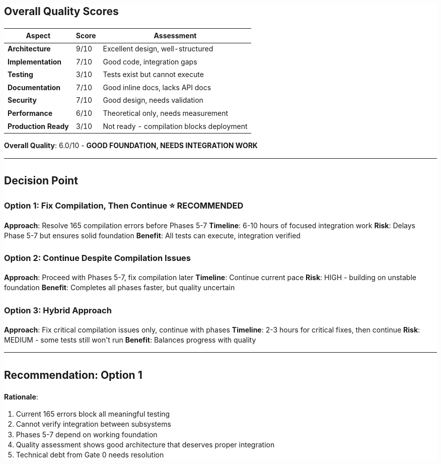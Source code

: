 
## Overall Quality Scores

| Aspect | Score | Assessment |
|--------|-------|------------|
| **Architecture** | 9/10 | Excellent design, well-structured |
| **Implementation** | 7/10 | Good code, integration gaps |
| **Testing** | 3/10 | Tests exist but cannot execute |
| **Documentation** | 7/10 | Good inline docs, lacks API docs |
| **Security** | 7/10 | Good design, needs validation |
| **Performance** | 6/10 | Theoretical only, needs measurement |
| **Production Ready** | 3/10 | Not ready - compilation blocks deployment |

**Overall Quality**: 6.0/10 - **GOOD FOUNDATION, NEEDS INTEGRATION WORK**

---

## Decision Point

### Option 1: Fix Compilation, Then Continue ⭐ RECOMMENDED
**Approach**: Resolve 165 compilation errors before Phases 5-7
**Timeline**: 6-10 hours of focused integration work
**Risk**: Delays Phase 5-7 but ensures solid foundation
**Benefit**: All tests can execute, integration verified

### Option 2: Continue Despite Compilation Issues
**Approach**: Proceed with Phases 5-7, fix compilation later
**Timeline**: Continue current pace
**Risk**: HIGH - building on unstable foundation
**Benefit**: Completes all phases faster, but quality uncertain

### Option 3: Hybrid Approach
**Approach**: Fix critical compilation issues only, continue with phases
**Timeline**: 2-3 hours for critical fixes, then continue
**Risk**: MEDIUM - some tests still won't run
**Benefit**: Balances progress with quality

---

## Recommendation: Option 1

**Rationale**:
1. Current 165 errors block all meaningful testing
2. Cannot verify integration between subsystems
3. Phases 5-7 depend on working foundation
4. Quality assessment shows good architecture that deserves proper integration
5. Technical debt from Gate 0 needs resolution
